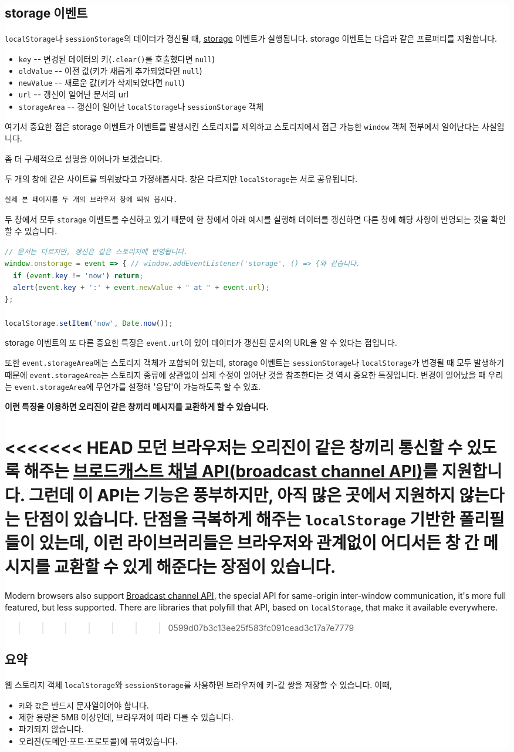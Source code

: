 ## storage 이벤트

`localStorage`나 `sessionStorage`의 데이터가 갱신될 때, [storage](https://www.w3.org/TR/webstorage/#the-storage-event) 이벤트가 실행됩니다. storage 이벤트는 다음과 같은 프로퍼티를 지원합니다.

- `key` -- 변경된 데이터의 키(`.clear()`를 호출했다면 `null`)
- `oldValue` -- 이전 값(키가 새롭게 추가되었다면 `null`)
- `newValue` -- 새로운 값(키가 삭제되었다면 `null`)
- `url` -- 갱신이 일어난 문서의 url
- `storageArea` -- 갱신이 일어난 `localStorage`나 `sessionStorage` 객체

여기서 중요한 점은 storage 이벤트가 이벤트를 발생시킨 스토리지를 제외하고 스토리지에서 접근 가능한 `window` 객체 전부에서 일어난다는 사실입니다.

좀 더 구체적으로 설명을 이어나가 보겠습니다.

두 개의 창에 같은 사이트를 띄워놨다고 가정해봅시다. 창은 다르지만 `localStorage`는 서로 공유됩니다.

```online
실제 본 페이지를 두 개의 브라우저 창에 띄워 봅시다.
```

두 창에서 모두 `storage` 이벤트를 수신하고 있기 때문에 한 창에서 아래 예시를 실행해 데이터를 갱신하면 다른 창에 해당 사항이 반영되는 것을 확인할 수 있습니다.

```js run
// 문서는 다르지만, 갱신은 같은 스토리지에 반영됩니다.
window.onstorage = event => { // window.addEventListener('storage', () => {와 같습니다.
  if (event.key != 'now') return;
  alert(event.key + ':' + event.newValue + " at " + event.url);
};

localStorage.setItem('now', Date.now());
```

storage 이벤트의 또 다른 중요한 특징은 `event.url`이 있어 데이터가 갱신된 문서의 URL을 알 수 있다는 점입니다.

또한 `event.storageArea`에는 스토리지 객체가 포함되어 있는데, storage 이벤트는 `sessionStorage`나 `localStorage`가 변경될 때 모두 발생하기 때문에 `event.storageArea`는 스토리지 종류에 상관없이 실제 수정이 일어난 것을 참조한다는 것 역시 중요한 특징입니다. 변경이 일어났을 때 우리는 `event.storageArea`에 무언가를 설정해 '응답'이 가능하도록 할 수 있죠.

**이런 특징을 이용하면 오리진이 같은 창끼리 메시지를 교환하게 할 수 있습니다.**

<<<<<<< HEAD
모던 브라우저는 오리진이 같은 창끼리 통신할 수 있도록 해주는 [브로드캐스트 채널 API(broadcast channel API)](https://developer.mozilla.org/en-US/docs/Web/API/Broadcast_Channel_API)를 지원합니다. 그런데 이 API는 기능은 풍부하지만, 아직 많은 곳에서 지원하지 않는다는 단점이 있습니다. 단점을 극복하게 해주는 `localStorage` 기반한 폴리필들이 있는데, 이런 라이브러리들은 브라우저와 관계없이 어디서든 창 간 메시지를 교환할 수 있게 해준다는 장점이 있습니다.
=======
Modern browsers also support [Broadcast channel API](mdn:/api/Broadcast_Channel_API), the special API for same-origin inter-window communication, it's more full featured, but less supported. There are libraries that polyfill that API, based on `localStorage`, that make it available everywhere.
>>>>>>> 0599d07b3c13ee25f583fc091cead3c17a7e7779

## 요약

웹 스토리지 객체 `localStorage`와 `sessionStorage`를 사용하면 브라우저에 키-값 쌍을 저장할 수 있습니다. 이때,
- `키`와 `값`은 반드시 문자열이어야 합니다.
- 제한 용량은 5MB 이상인데, 브라우저에 따라 다를 수 있습니다.
- 파기되지 않습니다.
- 오리진(도메인·포트·프로토콜)에 묶여있습니다.
